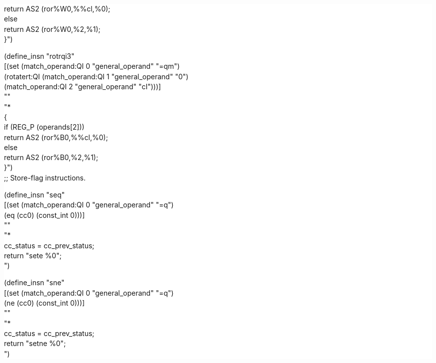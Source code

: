 return AS2 (ror%W0,%%cl,%0);
\
else
\
return AS2 (ror%W0,%2,%1);
\
}")

(define\_insn "rotrqi3"
\
\[(set (match\_operand:QI 0 "general\_operand" "=qm")
\
(rotatert:QI (match\_operand:QI 1 "general\_operand" "0")
\
(match\_operand:QI 2 "general\_operand" "cI")))]
\
""
\
"\*
\
{
\
if (REG\_P (operands\[2]))
\
return AS2 (ror%B0,%%cl,%0);
\
else
\
return AS2 (ror%B0,%2,%1);
\
}")
\
;; Store-flag instructions.

(define\_insn "seq"
\
\[(set (match\_operand:QI 0 "general\_operand" "=q")
\
(eq (cc0) (const\_int 0)))]
\
""
\
"\*
\
cc\_status = cc\_prev\_status;
\
return "sete %0";
\
")

(define\_insn "sne"
\
\[(set (match\_operand:QI 0 "general\_operand" "=q")
\
(ne (cc0) (const\_int 0)))]
\
""
\
"\*
\
cc\_status = cc\_prev\_status;
\
return "setne %0";
\
")